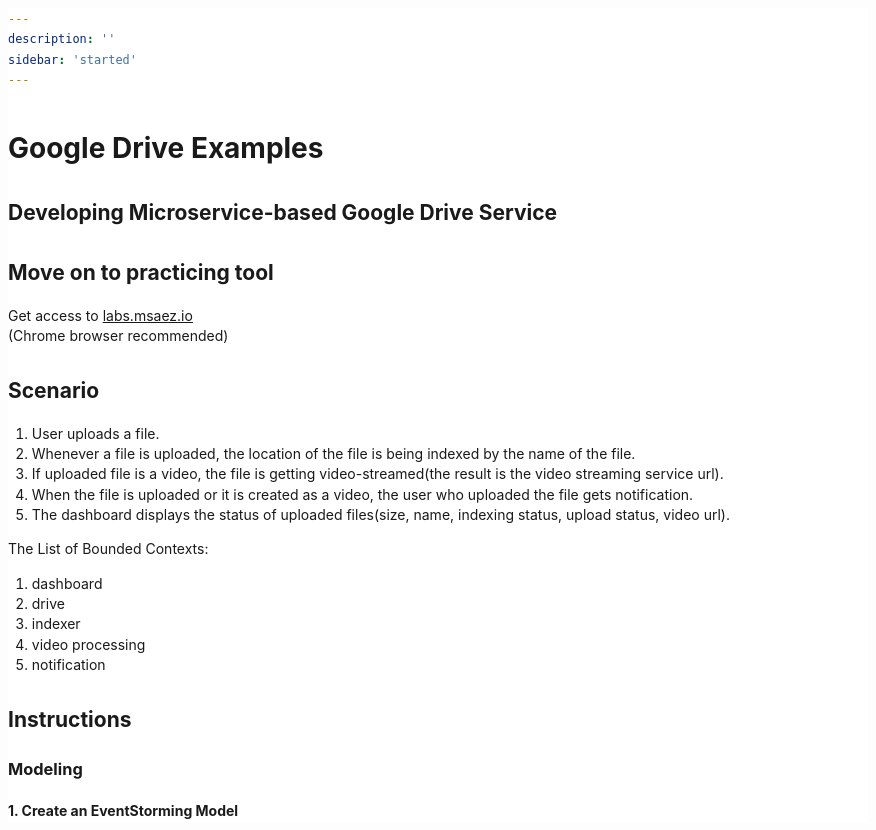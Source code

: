 ```yaml
---
description: ''
sidebar: 'started'
---
```

# Google Drive Examples

<h2>Developing Microservice-based Google Drive Service</h2>

## Move on to practicing tool
Get access to [labs.msaez.io](http://labs.msaez.io)
<br/>(Chrome browser recommended)

## Scenario

1. User uploads a file.
 
2. Whenever a file is uploaded, the location of the file is being indexed by the name of the file.
 
3. If uploaded file is a video, the file is getting video-streamed(the result is the video streaming service url).
 
4. When the file is uploaded or it is created as a video, the user who uploaded the file gets notification.
 
5. The dashboard displays the status of uploaded files(size, name, indexing status, upload status, video url).

The List of Bounded Contexts: 
 
1. dashboard
2. drive
3. indexer
4. video processing
5. notification

## Instructions

### Modeling

<h4>1. Create an EventStorming Model</h4>
